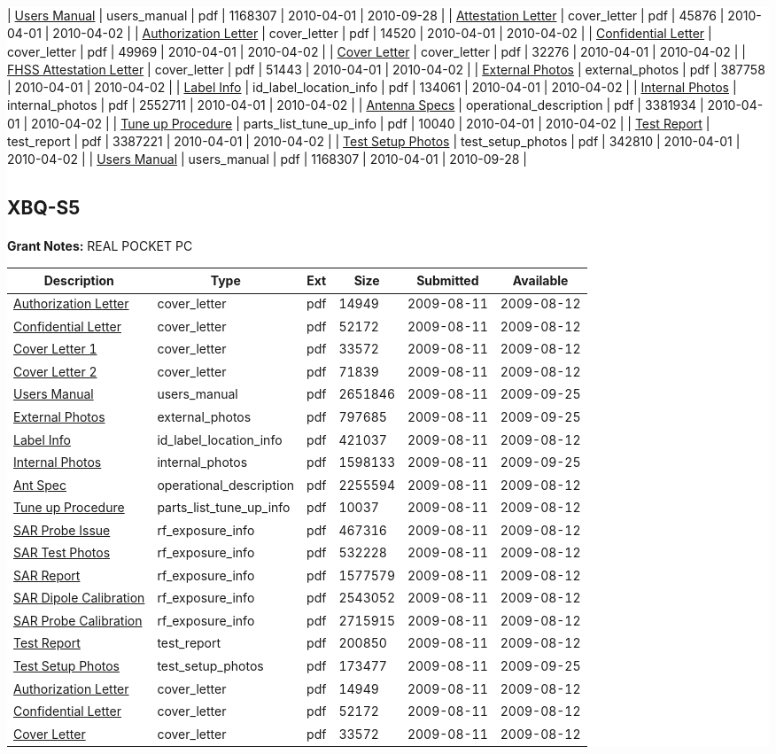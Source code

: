 | [Users Manual](XBQ-S10/17a2b60617c6894b9a7d7bce4376b798/1260624.pdf) | users_manual | pdf | 1168307 | 2010-04-01 | 2010-09-28 |
| [Attestation Letter](XBQ-S10/88faa6bef6e6227c302257049075665b/1260626.pdf) | cover_letter | pdf | 45876 | 2010-04-01 | 2010-04-02 |
| [Authorization Letter](XBQ-S10/88faa6bef6e6227c302257049075665b/1260627.pdf) | cover_letter | pdf | 14520 | 2010-04-01 | 2010-04-02 |
| [Confidential Letter](XBQ-S10/88faa6bef6e6227c302257049075665b/1260628.pdf) | cover_letter | pdf | 49969 | 2010-04-01 | 2010-04-02 |
| [Cover Letter](XBQ-S10/88faa6bef6e6227c302257049075665b/1260629.pdf) | cover_letter | pdf | 32276 | 2010-04-01 | 2010-04-02 |
| [FHSS Attestation Letter](XBQ-S10/88faa6bef6e6227c302257049075665b/1260630.pdf) | cover_letter | pdf | 51443 | 2010-04-01 | 2010-04-02 |
| [External Photos](XBQ-S10/88faa6bef6e6227c302257049075665b/1260634.pdf) | external_photos | pdf | 387758 | 2010-04-01 | 2010-04-02 |
| [Label Info](XBQ-S10/88faa6bef6e6227c302257049075665b/1260631.pdf) | id_label_location_info | pdf | 134061 | 2010-04-01 | 2010-04-02 |
| [Internal Photos](XBQ-S10/88faa6bef6e6227c302257049075665b/1260635.pdf) | internal_photos | pdf | 2552711 | 2010-04-01 | 2010-04-02 |
| [Antenna Specs](XBQ-S10/88faa6bef6e6227c302257049075665b/1260625.pdf) | operational_description | pdf | 3381934 | 2010-04-01 | 2010-04-02 |
| [Tune up Procedure](XBQ-S10/88faa6bef6e6227c302257049075665b/1260633.pdf) | parts_list_tune_up_info | pdf | 10040 | 2010-04-01 | 2010-04-02 |
| [Test Report](XBQ-S10/88faa6bef6e6227c302257049075665b/1260637.pdf) | test_report | pdf | 3387221 | 2010-04-01 | 2010-04-02 |
| [Test Setup Photos](XBQ-S10/88faa6bef6e6227c302257049075665b/1260636.pdf) | test_setup_photos | pdf | 342810 | 2010-04-01 | 2010-04-02 |
| [Users Manual](XBQ-S10/88faa6bef6e6227c302257049075665b/1260624.pdf) | users_manual | pdf | 1168307 | 2010-04-01 | 2010-09-28 |
## XBQ-S5
**Grant Notes:** REAL POCKET PC

| Description | Type | Ext | Size | Submitted | Available |
| ----------- | ---- | --- | ---- | --------- | --------- |
| [Authorization Letter](XBQ-S5/fec49c6135e23cd02e330eadbfcf62db/1152036.pdf) | cover_letter | pdf | 14949 | 2009-08-11 | 2009-08-12 |
| [Confidential Letter](XBQ-S5/fec49c6135e23cd02e330eadbfcf62db/1152037.pdf) | cover_letter | pdf | 52172 | 2009-08-11 | 2009-08-12 |
| [Cover Letter 1](XBQ-S5/fec49c6135e23cd02e330eadbfcf62db/1152038.pdf) | cover_letter | pdf | 33572 | 2009-08-11 | 2009-08-12 |
| [Cover Letter 2](XBQ-S5/fec49c6135e23cd02e330eadbfcf62db/1152050.pdf) | cover_letter | pdf | 71839 | 2009-08-11 | 2009-08-12 |
| [Users Manual](XBQ-S5/fec49c6135e23cd02e330eadbfcf62db/1152033.pdf) | users_manual | pdf | 2651846 | 2009-08-11 | 2009-09-25 |
| [External Photos](XBQ-S5/fec49c6135e23cd02e330eadbfcf62db/1152031.pdf) | external_photos | pdf | 797685 | 2009-08-11 | 2009-09-25 |
| [Label Info](XBQ-S5/fec49c6135e23cd02e330eadbfcf62db/1152039.pdf) | id_label_location_info | pdf | 421037 | 2009-08-11 | 2009-08-12 |
| [Internal Photos](XBQ-S5/fec49c6135e23cd02e330eadbfcf62db/1152032.pdf) | internal_photos | pdf | 1598133 | 2009-08-11 | 2009-09-25 |
| [Ant Spec](XBQ-S5/fec49c6135e23cd02e330eadbfcf62db/1150004.pdf) | operational_description | pdf | 2255594 | 2009-08-11 | 2009-08-12 |
| [Tune up Procedure](XBQ-S5/fec49c6135e23cd02e330eadbfcf62db/1152040.pdf) | parts_list_tune_up_info | pdf | 10037 | 2009-08-11 | 2009-08-12 |
| [SAR Probe Issue](XBQ-S5/fec49c6135e23cd02e330eadbfcf62db/1152054.pdf) | rf_exposure_info | pdf | 467316 | 2009-08-11 | 2009-08-12 |
| [SAR Test Photos](XBQ-S5/fec49c6135e23cd02e330eadbfcf62db/1152055.pdf) | rf_exposure_info | pdf | 532228 | 2009-08-11 | 2009-08-12 |
| [SAR Report](XBQ-S5/fec49c6135e23cd02e330eadbfcf62db/1152056.pdf) | rf_exposure_info | pdf | 1577579 | 2009-08-11 | 2009-08-12 |
| [SAR Dipole Calibration](XBQ-S5/fec49c6135e23cd02e330eadbfcf62db/1150013.pdf) | rf_exposure_info | pdf | 2543052 | 2009-08-11 | 2009-08-12 |
| [SAR Probe Calibration](XBQ-S5/fec49c6135e23cd02e330eadbfcf62db/1103702.pdf) | rf_exposure_info | pdf | 2715915 | 2009-08-11 | 2009-08-12 |
| [Test Report](XBQ-S5/fec49c6135e23cd02e330eadbfcf62db/1152052.pdf) | test_report | pdf | 200850 | 2009-08-11 | 2009-08-12 |
| [Test Setup Photos](XBQ-S5/fec49c6135e23cd02e330eadbfcf62db/1152034.pdf) | test_setup_photos | pdf | 173477 | 2009-08-11 | 2009-09-25 |
| [Authorization Letter](XBQ-S5/746c8e9329ae0edf88aba6b535d28906/1152036.pdf) | cover_letter | pdf | 14949 | 2009-08-11 | 2009-08-12 |
| [Confidential Letter](XBQ-S5/746c8e9329ae0edf88aba6b535d28906/1152037.pdf) | cover_letter | pdf | 52172 | 2009-08-11 | 2009-08-12 |
| [Cover Letter](XBQ-S5/746c8e9329ae0edf88aba6b535d28906/1152038.pdf) | cover_letter | pdf | 33572 | 2009-08-11 | 2009-08-12 |